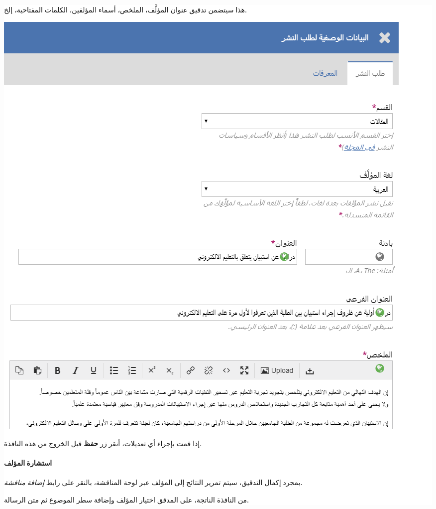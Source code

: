هذا سيتضمن تدقيق عنوان المؤلَّف، الملخص، أسماء المؤلفين، الكلمات المفتاحية، إلخ.

![](./assets/learning-ojs-3-ce-copyediting-metadata2.png)

إذا قمت بإجراء أي تعديلات، أنقر زر **حفظ** قبل الخروج من هذه النافذة.

#### استشارة المؤلف

بمجرد إكمال التدقيق، سيتم تمرير النتائج إلى المؤلف عبر لوحة المناقشة، بالنقر على رابط *إضافة مناقشة*.

من النافذة الناتجة، على المدقق اختيار المؤلف وإضافة سطر الموضوع ثم متن الرسالة.
